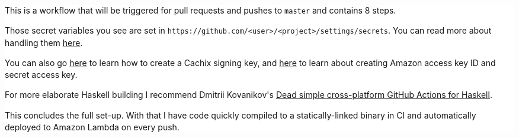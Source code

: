 This is a workflow that will be triggered for pull requests and pushes to `master` and contains
8 steps.

Those secret variables you see are set in `https://github.com/<user>/<project>/settings/secrets`.
You can read more about handling them [here](https://help.github.com/en/actions/configuring-and-managing-workflows/creating-and-storing-encrypted-secrets).

You can also go [here](https://github.com/cachix/cachix-action) to learn how to create a Cachix
signing key, and [here](https://docs.aws.amazon.com/IAM/latest/UserGuide/id_credentials_access-keys.html#Using_CreateAccessKey)
to learn about creating Amazon access key ID and secret access key.

For more elaborate Haskell building I recommend Dmitrii Kovanikov's [Dead simple cross-platform
GitHub Actions for Haskell](https://kodimensional.dev/github-actions).

This concludes the full set-up. With that I have code quickly compiled to a statically-linked
binary in CI and automatically deployed to Amazon Lambda on every push.


